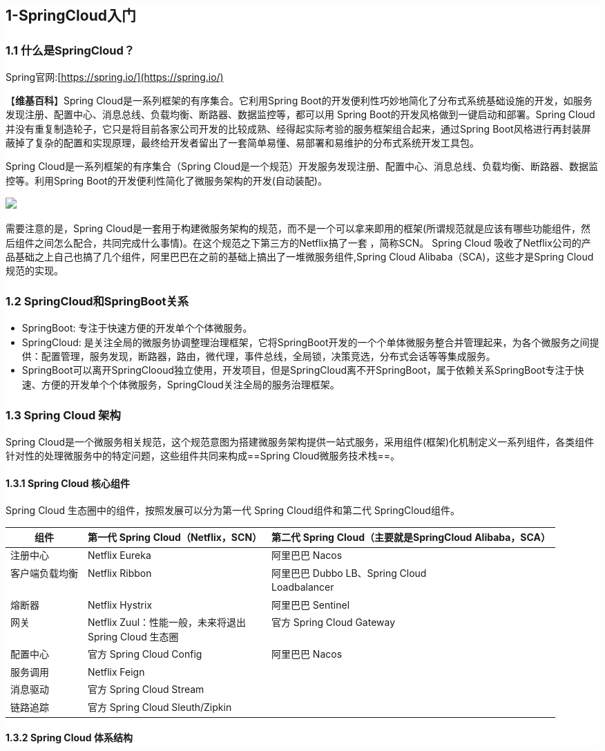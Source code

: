 ## 1-SpringCloud入门

### 1.1 什么是SpringCloud？

Spring官网:[https://spring.io/](https://spring.io/)

【**维基百科**】Spring Cloud是一系列框架的有序集合。它利用Spring Boot的开发便利性巧妙地简化了分布式系统基础设施的开发，如服务发现注册、配置中心、消息总线、负载均衡、断路器、数据监控等，都可以用 Spring Boot的开发风格做到一键启动和部署。Spring Cloud并没有重复制造轮子，它只是将目前各家公司开发的比较成熟、经得起实际考验的服务框架组合起来，通过Spring Boot风格进行再封装屏蔽掉了复杂的配置和实现原理，最终给开发者留出了一套简单易懂、易部署和易维护的分布式系统开发工具包。

Spring Cloud是一系列框架的有序集合（Spring Cloud是一个规范）开发服务发现注册、配置中心、消息总线、负载均衡、断路器、数据监控等。利用Spring Boot的开发便利性简化了微服务架构的开发(自动装配)。

![](https://guardwhy.oss-cn-beijing.aliyuncs.com/img/javaEE/SpringMVC/Test4/20210519165058.png)

需要注意的是，Spring Cloud是一套用于构建微服务架构的规范，而不是一个可以拿来即用的框架(所谓规范就是应该有哪些功能组件，然后组件之间怎么配合，共同完成什么事情)。在这个规范之下第三方的Netflix搞了一套 ，简称SCN。 Spring Cloud 吸收了Netflix公司的产品基础之上自己也搞了几个组件，阿里巴巴在之前的基础上搞出了一堆微服务组件,Spring Cloud Alibaba（SCA)，这些才是Spring Cloud规范的实现。

### 1.2 SpringCloud和SpringBoot关系

- SpringBoot: 专注于快速方便的开发单个个体微服务。
- SpringCloud: 是关注全局的微服务协调整理治理框架，它将SpringBoot开发的一个个单体微服务整合并管理起来，为各个微服务之间提供：配置管理，服务发现，断路器，路由，微代理，事件总线，全局锁，决策竞选，分布式会话等等集成服务。
- SpringBoot可以离开SpringClooud独立使用，开发项目，但是SpringCloud离不开SpringBoot，属于依赖关系SpringBoot专注于快速、方便的开发单个个体微服务，SpringCloud关注全局的服务治理框架。

### 1.3 Spring Cloud 架构

Spring Cloud是一个微服务相关规范，这个规范意图为搭建微服务架构提供一站式服务，采用组件(框架)化机制定义一系列组件，各类组件针对性的处理微服务中的特定问题，这些组件共同来构成==Spring Cloud微服务技术栈==。

#### 1.3.1 Spring Cloud 核心组件

Spring Cloud 生态圈中的组件，按照发展可以分为第一代 Spring Cloud组件和第二代 SpringCloud组件。

| 组件           | 第一代 Spring Cloud（Netflix，SCN）                        | 第二代 Spring Cloud（主要就是SpringCloud Alibaba，SCA） |
| -------------- | ---------------------------------------------------------- | ------------------------------------------------------- |
| 注册中心       | Netflix Eureka                                             | 阿里巴巴 Nacos                                          |
| 客户端负载均衡 | Netflix Ribbon                                             | 阿里巴巴 Dubbo LB、Spring Cloud<br/>Loadbalancer        |
| 熔断器         | Netflix Hystrix                                            | 阿里巴巴 Sentinel                                       |
| 网关           | Netflix Zuul：性能一般，未来将退出<br/>Spring Cloud 生态圈 | 官方 Spring Cloud Gateway                               |
| 配置中心       | 官方 Spring Cloud Config                                   | 阿里巴巴 Nacos                                          |
| 服务调用       | Netflix Feign                                              |                                                         |
| 消息驱动       | 官方 Spring Cloud Stream                                   |                                                         |
| 链路追踪       | 官方 Spring Cloud Sleuth/Zipkin                            |                                                         |

#### 1.3.2 Spring Cloud 体系结构
